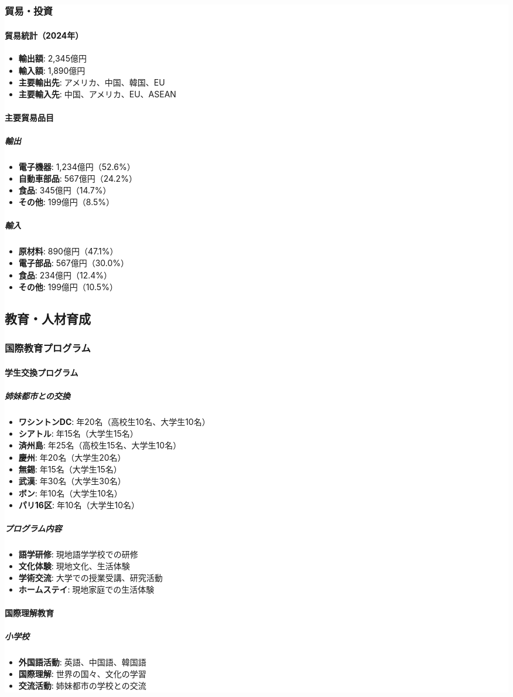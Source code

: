 ### 貿易・投資

#### 貿易統計（2024年）
- **輸出額**: 2,345億円
- **輸入額**: 1,890億円
- **主要輸出先**: アメリカ、中国、韓国、EU
- **主要輸入先**: 中国、アメリカ、EU、ASEAN

#### 主要貿易品目

##### 輸出
- **電子機器**: 1,234億円（52.6%）
- **自動車部品**: 567億円（24.2%）
- **食品**: 345億円（14.7%）
- **その他**: 199億円（8.5%）

##### 輸入
- **原材料**: 890億円（47.1%）
- **電子部品**: 567億円（30.0%）
- **食品**: 234億円（12.4%）
- **その他**: 199億円（10.5%）

## 教育・人材育成

### 国際教育プログラム

#### 学生交換プログラム

##### 姉妹都市との交換
- **ワシントンDC**: 年20名（高校生10名、大学生10名）
- **シアトル**: 年15名（大学生15名）
- **済州島**: 年25名（高校生15名、大学生10名）
- **慶州**: 年20名（大学生20名）
- **無錫**: 年15名（大学生15名）
- **武漢**: 年30名（大学生30名）
- **ボン**: 年10名（大学生10名）
- **パリ16区**: 年10名（大学生10名）

##### プログラム内容
- **語学研修**: 現地語学学校での研修
- **文化体験**: 現地文化、生活体験
- **学術交流**: 大学での授業受講、研究活動
- **ホームステイ**: 現地家庭での生活体験

#### 国際理解教育

##### 小学校
- **外国語活動**: 英語、中国語、韓国語
- **国際理解**: 世界の国々、文化の学習
- **交流活動**: 姉妹都市の学校との交流
